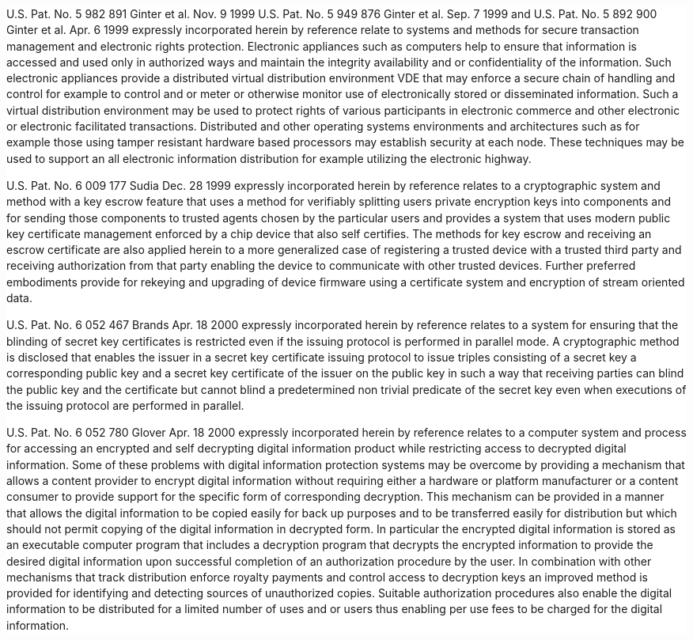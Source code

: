 U.S. Pat. No. 5 982 891 Ginter et al. Nov. 9 1999 U.S. Pat. No. 5 949 876 Ginter et al. Sep. 7 1999 and U.S. Pat. No. 5 892 900 Ginter et al. Apr. 6 1999 expressly incorporated herein by reference relate to systems and methods for secure transaction management and electronic rights protection. Electronic appliances such as computers help to ensure that information is accessed and used only in authorized ways and maintain the integrity availability and or confidentiality of the information. Such electronic appliances provide a distributed virtual distribution environment VDE that may enforce a secure chain of handling and control for example to control and or meter or otherwise monitor use of electronically stored or disseminated information. Such a virtual distribution environment may be used to protect rights of various participants in electronic commerce and other electronic or electronic facilitated transactions. Distributed and other operating systems environments and architectures such as for example those using tamper resistant hardware based processors may establish security at each node. These techniques may be used to support an all electronic information distribution for example utilizing the electronic highway. 

U.S. Pat. No. 6 009 177 Sudia Dec. 28 1999 expressly incorporated herein by reference relates to a cryptographic system and method with a key escrow feature that uses a method for verifiably splitting users private encryption keys into components and for sending those components to trusted agents chosen by the particular users and provides a system that uses modern public key certificate management enforced by a chip device that also self certifies. The methods for key escrow and receiving an escrow certificate are also applied herein to a more generalized case of registering a trusted device with a trusted third party and receiving authorization from that party enabling the device to communicate with other trusted devices. Further preferred embodiments provide for rekeying and upgrading of device firmware using a certificate system and encryption of stream oriented data.

U.S. Pat. No. 6 052 467 Brands Apr. 18 2000 expressly incorporated herein by reference relates to a system for ensuring that the blinding of secret key certificates is restricted even if the issuing protocol is performed in parallel mode. A cryptographic method is disclosed that enables the issuer in a secret key certificate issuing protocol to issue triples consisting of a secret key a corresponding public key and a secret key certificate of the issuer on the public key in such a way that receiving parties can blind the public key and the certificate but cannot blind a predetermined non trivial predicate of the secret key even when executions of the issuing protocol are performed in parallel.

U.S. Pat. No. 6 052 780 Glover Apr. 18 2000 expressly incorporated herein by reference relates to a computer system and process for accessing an encrypted and self decrypting digital information product while restricting access to decrypted digital information. Some of these problems with digital information protection systems may be overcome by providing a mechanism that allows a content provider to encrypt digital information without requiring either a hardware or platform manufacturer or a content consumer to provide support for the specific form of corresponding decryption. This mechanism can be provided in a manner that allows the digital information to be copied easily for back up purposes and to be transferred easily for distribution but which should not permit copying of the digital information in decrypted form. In particular the encrypted digital information is stored as an executable computer program that includes a decryption program that decrypts the encrypted information to provide the desired digital information upon successful completion of an authorization procedure by the user. In combination with other mechanisms that track distribution enforce royalty payments and control access to decryption keys an improved method is provided for identifying and detecting sources of unauthorized copies. Suitable authorization procedures also enable the digital information to be distributed for a limited number of uses and or users thus enabling per use fees to be charged for the digital information.
